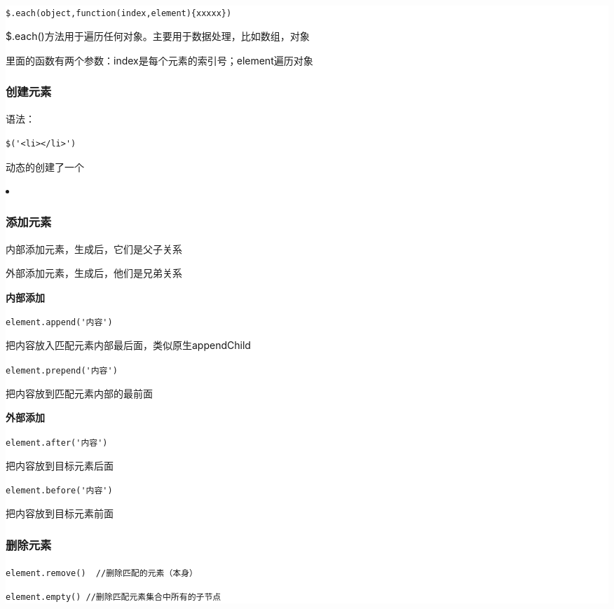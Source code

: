 ```
$.each(object,function(index,element){xxxxx})
```

$.each()方法用于遍历任何对象。主要用于数据处理，比如数组，对象

里面的函数有两个参数：index是每个元素的索引号；element遍历对象



### 创建元素

语法：

```
$('<li></li>')
```

动态的创建了一个<li>

### 添加元素

内部添加元素，生成后，它们是父子关系

外部添加元素，生成后，他们是兄弟关系

**内部添加**

```
element.append('内容')
```

把内容放入匹配元素内部最后面，类似原生appendChild

```
element.prepend('内容')
```

把内容放到匹配元素内部的最前面

**外部添加**

```
element.after('内容')
```

把内容放到目标元素后面

```
element.before('内容')
```

把内容放到目标元素前面



### 删除元素

```
element.remove()  //删除匹配的元素（本身）
```

```
element.empty() //删除匹配元素集合中所有的子节点
```
